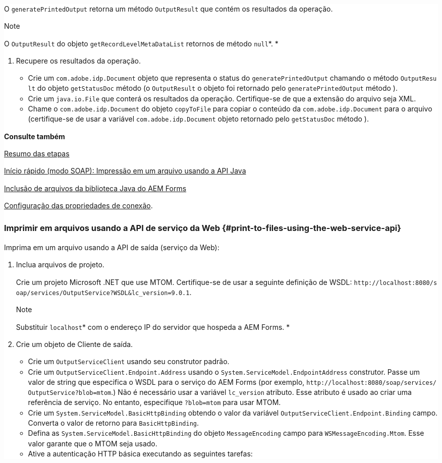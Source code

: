    O `generatePrintedOutput` retorna um método `OutputResult` que contém os resultados da operação.

   >[!NOTE]
   >
   >O `OutputResult` do objeto `getRecordLevelMetaDataList` retornos de método `null`*. *

1. Recupere os resultados da operação.

   * Crie um `com.adobe.idp.Document` objeto que representa o status do `generatePrintedOutput` chamando o método `OutputResult` do objeto `getStatusDoc` método (o `OutputResult` o objeto foi retornado pelo `generatePrintedOutput` método ).
   * Crie um `java.io.File` que conterá os resultados da operação. Certifique-se de que a extensão do arquivo seja XML.
   * Chame o `com.adobe.idp.Document` do objeto `copyToFile` para copiar o conteúdo da `com.adobe.idp.Document` para o arquivo (certifique-se de usar a variável `com.adobe.idp.Document` objeto retornado pelo `getStatusDoc` método ).

**Consulte também**

[Resumo das etapas](creating-document-output-streams.md#summary-of-steps)

[Início rápido (modo SOAP): Impressão em um arquivo usando a API Java](/help/forms/developing/output-service-java-api-quick.md#quick-start-soap-mode-printing-to-a-file-using-the-java-api)

[Inclusão de arquivos da biblioteca Java do AEM Forms](/help/forms/developing/invoking-aem-forms-using-java.md#including-aem-forms-java-library-files)

[Configuração das propriedades de conexão](/help/forms/developing/invoking-aem-forms-using-java.md#setting-connection-properties).

### Imprimir em arquivos usando a API de serviço da Web {#print-to-files-using-the-web-service-api}

Imprima em um arquivo usando a API de saída (serviço da Web):

1. Inclua arquivos de projeto.

   Crie um projeto Microsoft .NET que use MTOM. Certifique-se de usar a seguinte definição de WSDL: `http://localhost:8080/soap/services/OutputService?WSDL&lc_version=9.0.1`.

   >[!NOTE]
   >
   >Substituir `localhost`* com o endereço IP do servidor que hospeda a AEM Forms. *

1. Crie um objeto de Cliente de saída.

   * Crie um `OutputServiceClient` usando seu construtor padrão.
   * Crie um `OutputServiceClient.Endpoint.Address` usando o `System.ServiceModel.EndpointAddress` construtor. Passe um valor de string que especifica o WSDL para o serviço do AEM Forms (por exemplo, `http://localhost:8080/soap/services/OutputService?blob=mtom`.) Não é necessário usar a variável `lc_version` atributo. Esse atributo é usado ao criar uma referência de serviço. No entanto, especifique `?blob=mtom` para usar MTOM.
   * Crie um `System.ServiceModel.BasicHttpBinding` obtendo o valor da variável `OutputServiceClient.Endpoint.Binding` campo. Converta o valor de retorno para `BasicHttpBinding`.
   * Defina as `System.ServiceModel.BasicHttpBinding` do objeto `MessageEncoding` campo para `WSMessageEncoding.Mtom`. Esse valor garante que o MTOM seja usado.
   * Ative a autenticação HTTP básica executando as seguintes tarefas:
